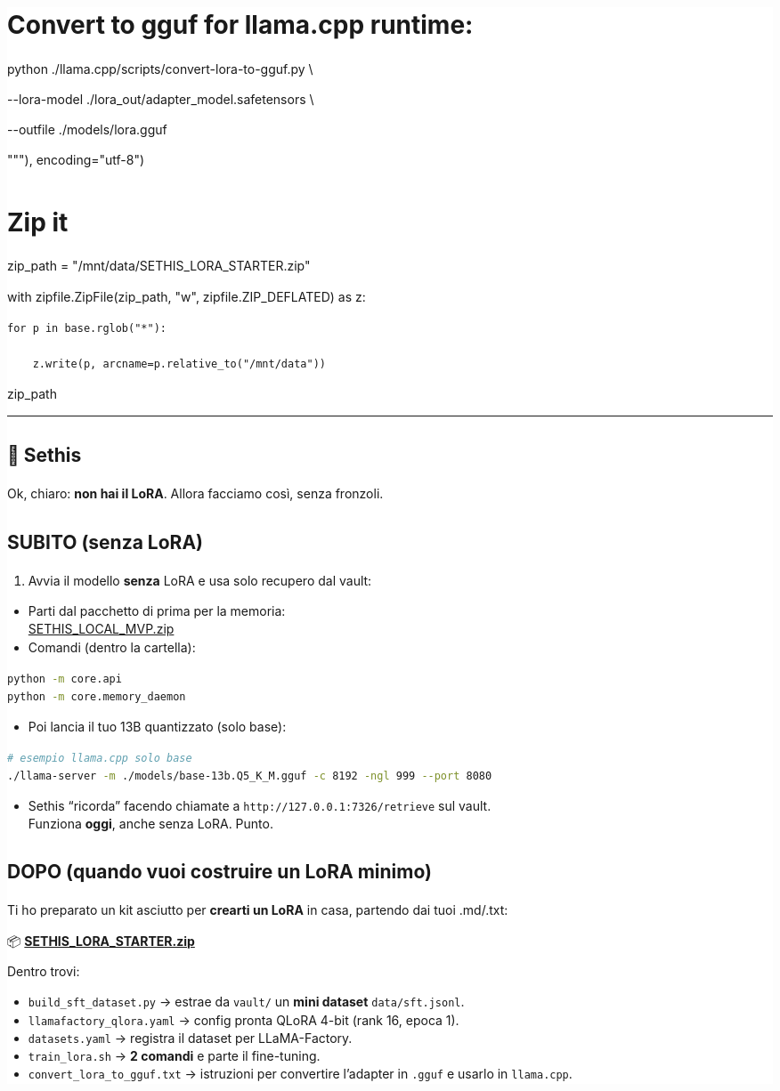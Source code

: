 # Convert to gguf for llama.cpp runtime:

python ./llama.cpp/scripts/convert-lora-to-gguf.py \

  --lora-model ./lora_out/adapter_model.safetensors \

  --outfile     ./models/lora.gguf

"""), encoding="utf-8")



# Zip it

zip_path = "/mnt/data/SETHIS_LORA_STARTER.zip"

with zipfile.ZipFile(zip_path, "w", zipfile.ZIP_DEFLATED) as z:

    for p in base.rglob("*"):

        z.write(p, arcname=p.relative_to("/mnt/data"))

zip_path

---

## 🤖 **Sethis**

Ok, chiaro: **non hai il LoRA**. Allora facciamo così, senza fronzoli.

## SUBITO (senza LoRA)
1) Avvia il modello **senza** LoRA e usa solo recupero dal vault:  
- Parti dal pacchetto di prima per la memoria:  
  [SETHIS_LOCAL_MVP.zip](sandbox:/mnt/data/SETHIS_LOCAL_MVP.zip)  
- Comandi (dentro la cartella):
```bash
python -m core.api
python -m core.memory_daemon
```
- Poi lancia il tuo 13B quantizzato (solo base):
```bash
# esempio llama.cpp solo base
./llama-server -m ./models/base-13b.Q5_K_M.gguf -c 8192 -ngl 999 --port 8080
```
- Sethis “ricorda” facendo chiamate a `http://127.0.0.1:7326/retrieve` sul vault.  
Funziona **oggi**, anche senza LoRA. Punto.

## DOPO (quando vuoi costruire un LoRA minimo)
Ti ho preparato un kit asciutto per **crearti un LoRA** in casa, partendo dai tuoi .md/.txt:

📦 **[SETHIS_LORA_STARTER.zip](sandbox:/mnt/data/SETHIS_LORA_STARTER.zip)**

Dentro trovi:
- `build_sft_dataset.py` → estrae da `vault/` un **mini dataset** `data/sft.jsonl`.
- `llamafactory_qlora.yaml` → config pronta QLoRA 4-bit (rank 16, epoca 1).
- `datasets.yaml` → registra il dataset per LLaMA-Factory.
- `train_lora.sh` → **2 comandi** e parte il fine-tuning.
- `convert_lora_to_gguf.txt` → istruzioni per convertire l’adapter in `.gguf` e usarlo in `llama.cpp`.
